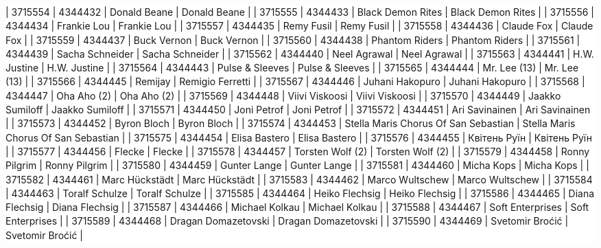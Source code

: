 | 3715554 | 4344432 | Donald Beane | Donald Beane |
| 3715555 | 4344433 | Black Demon Rites | Black Demon Rites |
| 3715556 | 4344434 | Frankie Lou | Frankie Lou |
| 3715557 | 4344435 | Remy Fusil | Remy Fusil |
| 3715558 | 4344436 | Claude Fox | Claude Fox |
| 3715559 | 4344437 | Buck Vernon | Buck Vernon |
| 3715560 | 4344438 | Phantom Riders | Phantom Riders |
| 3715561 | 4344439 | Sacha Schneider | Sacha Schneider |
| 3715562 | 4344440 | Neel Agrawal | Neel Agrawal |
| 3715563 | 4344441 | H.W. Justine | H.W. Justine |
| 3715564 | 4344443 | Pulse & Sleeves | Pulse & Sleeves |
| 3715565 | 4344444 | Mr. Lee (13) | Mr. Lee (13) |
| 3715566 | 4344445 | Remijay | Remigio Ferretti |
| 3715567 | 4344446 | Juhani Hakopuro | Juhani Hakopuro |
| 3715568 | 4344447 | Oha Aho (2) | Oha Aho (2) |
| 3715569 | 4344448 | Viivi Viskoosi | Viivi Viskoosi |
| 3715570 | 4344449 | Jaakko Sumiloff | Jaakko Sumiloff |
| 3715571 | 4344450 | Joni Petrof | Joni Petrof |
| 3715572 | 4344451 | Ari Savinainen | Ari Savinainen |
| 3715573 | 4344452 | Byron Bloch | Byron Bloch |
| 3715574 | 4344453 | Stella Maris Chorus Of San Sebastian | Stella Maris Chorus Of San Sebastian |
| 3715575 | 4344454 | Elisa Bastero | Elisa Bastero |
| 3715576 | 4344455 | Квітень Руїн | Квітень Руїн |
| 3715577 | 4344456 | Flecke | Flecke |
| 3715578 | 4344457 | Torsten Wolf (2) | Torsten Wolf (2) |
| 3715579 | 4344458 | Ronny Pilgrim | Ronny Pilgrim |
| 3715580 | 4344459 | Gunter Lange | Gunter Lange |
| 3715581 | 4344460 | Micha Kops | Micha Kops |
| 3715582 | 4344461 | Marc Hückstädt | Marc Hückstädt |
| 3715583 | 4344462 | Marco Wultschew | Marco Wultschew |
| 3715584 | 4344463 | Toralf Schulze | Toralf Schulze |
| 3715585 | 4344464 | Heiko Flechsig | Heiko Flechsig |
| 3715586 | 4344465 | Diana Flechsig | Diana Flechsig |
| 3715587 | 4344466 | Michael Kolkau | Michael Kolkau |
| 3715588 | 4344467 | Soft Enterprises | Soft Enterprises |
| 3715589 | 4344468 | Dragan Domazetovski | Dragan Domazetovski |
| 3715590 | 4344469 | Svetomir Broćić | Svetomir Broćić |